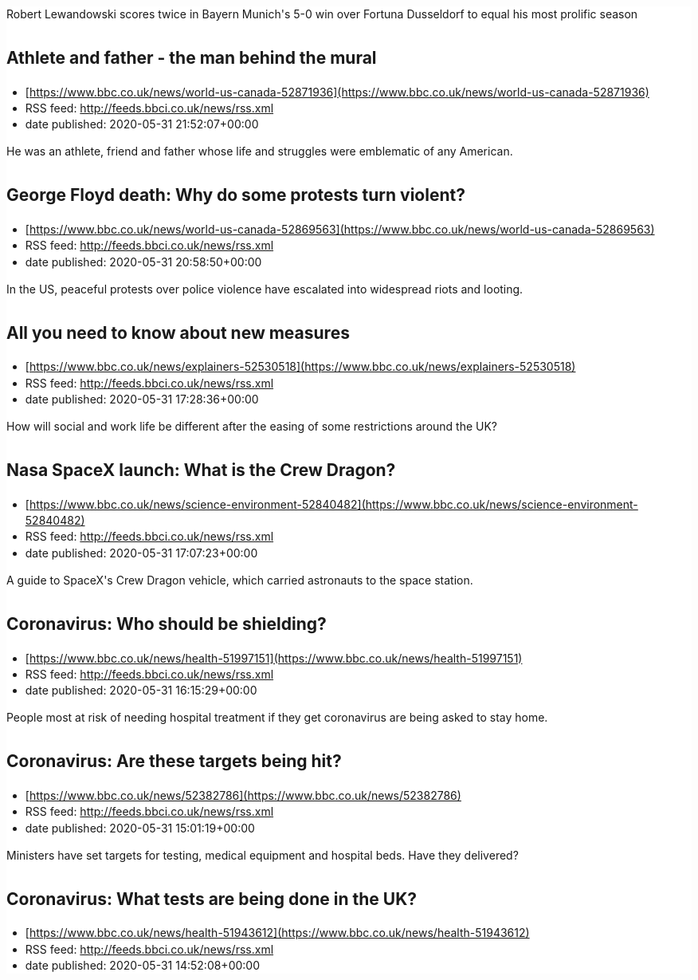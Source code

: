Robert Lewandowski scores twice in Bayern Munich's 5-0 win over Fortuna Dusseldorf to equal his most prolific season

## Athlete and father - the man behind the mural
 - [https://www.bbc.co.uk/news/world-us-canada-52871936](https://www.bbc.co.uk/news/world-us-canada-52871936)
 - RSS feed: http://feeds.bbci.co.uk/news/rss.xml
 - date published: 2020-05-31 21:52:07+00:00

He was an athlete, friend and father whose life and struggles were emblematic of any American.

## George Floyd death: Why do some protests turn violent?
 - [https://www.bbc.co.uk/news/world-us-canada-52869563](https://www.bbc.co.uk/news/world-us-canada-52869563)
 - RSS feed: http://feeds.bbci.co.uk/news/rss.xml
 - date published: 2020-05-31 20:58:50+00:00

In the US, peaceful protests over police violence have escalated into widespread riots and looting.

## All you need to know about new measures
 - [https://www.bbc.co.uk/news/explainers-52530518](https://www.bbc.co.uk/news/explainers-52530518)
 - RSS feed: http://feeds.bbci.co.uk/news/rss.xml
 - date published: 2020-05-31 17:28:36+00:00

How will social and work life be different after the easing of some restrictions around the UK?

## Nasa SpaceX launch: What is the Crew Dragon?
 - [https://www.bbc.co.uk/news/science-environment-52840482](https://www.bbc.co.uk/news/science-environment-52840482)
 - RSS feed: http://feeds.bbci.co.uk/news/rss.xml
 - date published: 2020-05-31 17:07:23+00:00

A guide to SpaceX's Crew Dragon vehicle, which carried astronauts to the space station.

## Coronavirus: Who should be shielding?
 - [https://www.bbc.co.uk/news/health-51997151](https://www.bbc.co.uk/news/health-51997151)
 - RSS feed: http://feeds.bbci.co.uk/news/rss.xml
 - date published: 2020-05-31 16:15:29+00:00

People most at risk of needing hospital treatment if they get coronavirus are being asked to stay home.

## Coronavirus: Are these targets being hit?
 - [https://www.bbc.co.uk/news/52382786](https://www.bbc.co.uk/news/52382786)
 - RSS feed: http://feeds.bbci.co.uk/news/rss.xml
 - date published: 2020-05-31 15:01:19+00:00

Ministers have set targets for testing, medical equipment and hospital beds. Have they delivered?

## Coronavirus: What tests are being done in the UK?
 - [https://www.bbc.co.uk/news/health-51943612](https://www.bbc.co.uk/news/health-51943612)
 - RSS feed: http://feeds.bbci.co.uk/news/rss.xml
 - date published: 2020-05-31 14:52:08+00:00
